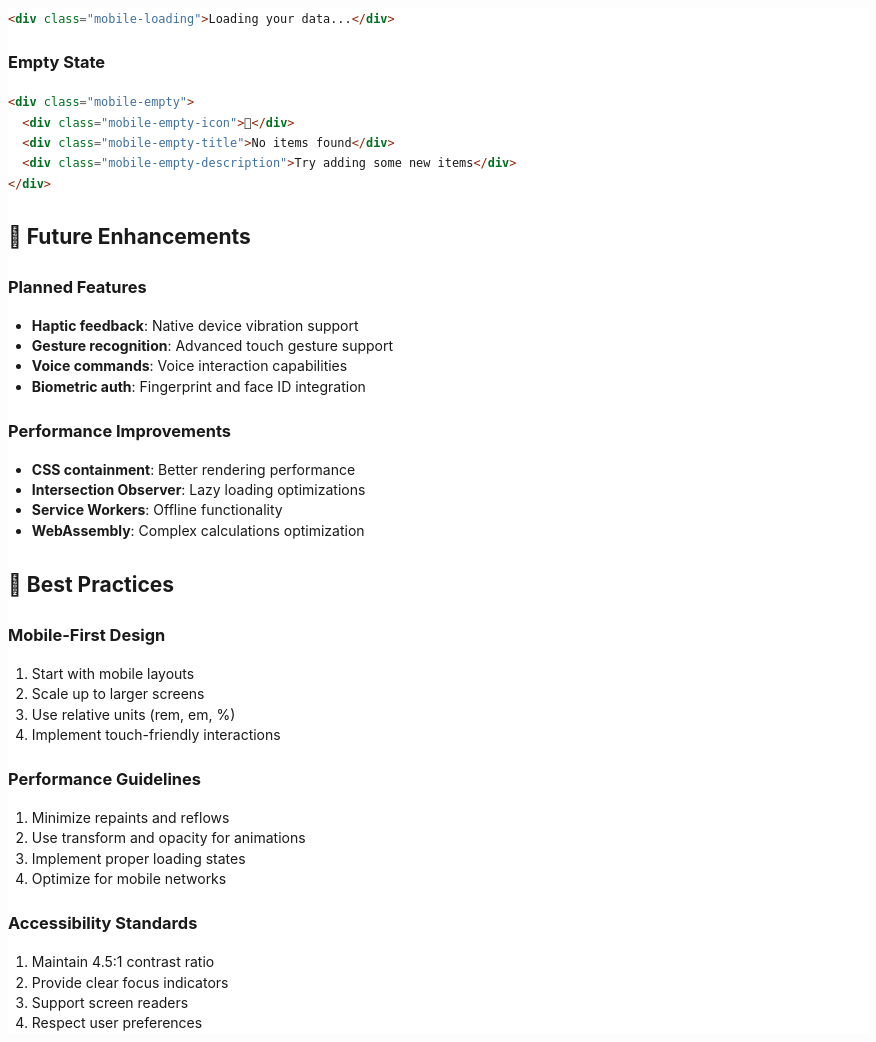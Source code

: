 ```html
<div class="mobile-loading">Loading your data...</div>
```

### Empty State

```html
<div class="mobile-empty">
  <div class="mobile-empty-icon">📱</div>
  <div class="mobile-empty-title">No items found</div>
  <div class="mobile-empty-description">Try adding some new items</div>
</div>
```

## 🔮 Future Enhancements

### Planned Features

- **Haptic feedback**: Native device vibration support
- **Gesture recognition**: Advanced touch gesture support
- **Voice commands**: Voice interaction capabilities
- **Biometric auth**: Fingerprint and face ID integration

### Performance Improvements

- **CSS containment**: Better rendering performance
- **Intersection Observer**: Lazy loading optimizations
- **Service Workers**: Offline functionality
- **WebAssembly**: Complex calculations optimization

## 📝 Best Practices

### Mobile-First Design

1. Start with mobile layouts
2. Scale up to larger screens
3. Use relative units (rem, em, %)
4. Implement touch-friendly interactions

### Performance Guidelines

1. Minimize repaints and reflows
2. Use transform and opacity for animations
3. Implement proper loading states
4. Optimize for mobile networks

### Accessibility Standards

1. Maintain 4.5:1 contrast ratio
2. Provide clear focus indicators
3. Support screen readers
4. Respect user preferences
